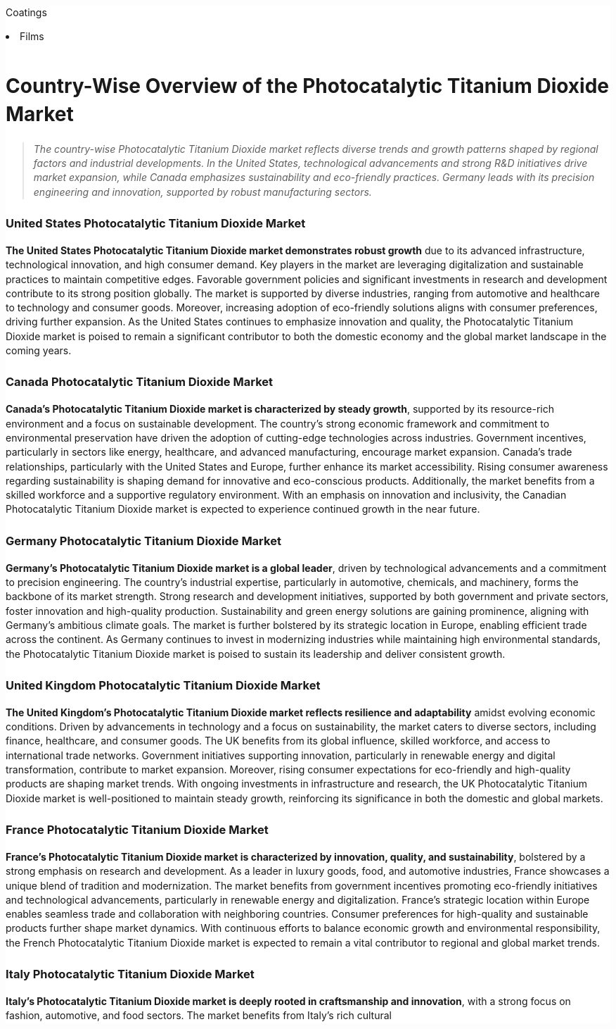 Coatings</li><li> Films</li></ul><h1><span class="">Country-Wise Overview of the Photocatalytic Titanium Dioxide Market<br /></span></h1><blockquote><p><em><span class="">The country-wise Photocatalytic Titanium Dioxide market reflects diverse trends and growth patterns shaped by regional factors and industrial developments. In the United States, technological advancements and strong R&amp;D initiatives drive market expansion, while Canada emphasizes sustainability and eco-friendly practices. Germany leads with its precision engineering and innovation, supported by robust manufacturing sectors.</span></em></p></blockquote><h3><strong>United States Photocatalytic Titanium Dioxide Market</strong></h3><p><strong>The United States Photocatalytic Titanium Dioxide market demonstrates robust growth</strong> due to its advanced infrastructure, technological innovation, and high consumer demand. Key players in the market are leveraging digitalization and sustainable practices to maintain competitive edges. Favorable government policies and significant investments in research and development contribute to its strong position globally. The market is supported by diverse industries, ranging from automotive and healthcare to technology and consumer goods. Moreover, increasing adoption of eco-friendly solutions aligns with consumer preferences, driving further expansion. As the United States continues to emphasize innovation and quality, the Photocatalytic Titanium Dioxide market is poised to remain a significant contributor to both the domestic economy and the global market landscape in the coming years.</p><h3><strong>Canada Photocatalytic Titanium Dioxide Market</strong></h3><p><strong>Canada&rsquo;s Photocatalytic Titanium Dioxide market is characterized by steady growth</strong>, supported by its resource-rich environment and a focus on sustainable development. The country&rsquo;s strong economic framework and commitment to environmental preservation have driven the adoption of cutting-edge technologies across industries. Government incentives, particularly in sectors like energy, healthcare, and advanced manufacturing, encourage market expansion. Canada&rsquo;s trade relationships, particularly with the United States and Europe, further enhance its market accessibility. Rising consumer awareness regarding sustainability is shaping demand for innovative and eco-conscious products. Additionally, the market benefits from a skilled workforce and a supportive regulatory environment. With an emphasis on innovation and inclusivity, the Canadian Photocatalytic Titanium Dioxide market is expected to experience continued growth in the near future.</p><h3><strong>Germany Photocatalytic Titanium Dioxide Market</strong></h3><p><strong>Germany&rsquo;s Photocatalytic Titanium Dioxide market is a global leader</strong>, driven by technological advancements and a commitment to precision engineering. The country&rsquo;s industrial expertise, particularly in automotive, chemicals, and machinery, forms the backbone of its market strength. Strong research and development initiatives, supported by both government and private sectors, foster innovation and high-quality production. Sustainability and green energy solutions are gaining prominence, aligning with Germany&rsquo;s ambitious climate goals. The market is further bolstered by its strategic location in Europe, enabling efficient trade across the continent. As Germany continues to invest in modernizing industries while maintaining high environmental standards, the Photocatalytic Titanium Dioxide market is poised to sustain its leadership and deliver consistent growth.</p><h3><strong>United Kingdom Photocatalytic Titanium Dioxide Market</strong></h3><p><strong>The United Kingdom&rsquo;s Photocatalytic Titanium Dioxide market reflects resilience and adaptability</strong> amidst evolving economic conditions. Driven by advancements in technology and a focus on sustainability, the market caters to diverse sectors, including finance, healthcare, and consumer goods. The UK benefits from its global influence, skilled workforce, and access to international trade networks. Government initiatives supporting innovation, particularly in renewable energy and digital transformation, contribute to market expansion. Moreover, rising consumer expectations for eco-friendly and high-quality products are shaping market trends. With ongoing investments in infrastructure and research, the UK Photocatalytic Titanium Dioxide market is well-positioned to maintain steady growth, reinforcing its significance in both the domestic and global markets.</p><h3><strong>France Photocatalytic Titanium Dioxide Market</strong></h3><p><strong>France&rsquo;s Photocatalytic Titanium Dioxide market is characterized by innovation, quality, and sustainability</strong>, bolstered by a strong emphasis on research and development. As a leader in luxury goods, food, and automotive industries, France showcases a unique blend of tradition and modernization. The market benefits from government incentives promoting eco-friendly initiatives and technological advancements, particularly in renewable energy and digitalization. France&rsquo;s strategic location within Europe enables seamless trade and collaboration with neighboring countries. Consumer preferences for high-quality and sustainable products further shape market dynamics. With continuous efforts to balance economic growth and environmental responsibility, the French Photocatalytic Titanium Dioxide market is expected to remain a vital contributor to regional and global market trends.</p><h3><strong>Italy Photocatalytic Titanium Dioxide Market</strong></h3><p><strong>Italy&rsquo;s Photocatalytic Titanium Dioxide market is deeply rooted in craftsmanship and innovation</strong>, with a strong focus on fashion, automotive, and food sectors. The market benefits from Italy&rsquo;s rich cultural